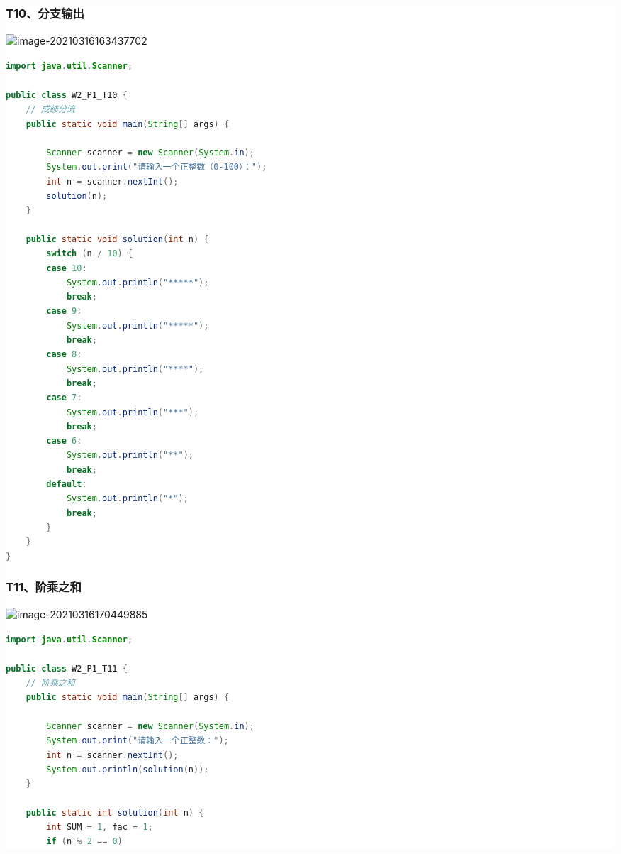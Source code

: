 


### T10、分支输出

![image-20210316163437702](C:\Users\86185\AppData\Roaming\Typora\typora-user-images\image-20210316163437702.png)

```java
import java.util.Scanner;

public class W2_P1_T10 {
    // 成绩分流
    public static void main(String[] args) {

        Scanner scanner = new Scanner(System.in);
        System.out.print("请输入一个正整数（0-100）：");
        int n = scanner.nextInt();
        solution(n);
    }

    public static void solution(int n) {
        switch (n / 10) {
        case 10:
            System.out.println("*****");
            break;
        case 9:
            System.out.println("*****");
            break;
        case 8:
            System.out.println("****");
            break;
        case 7:
            System.out.println("***");
            break;
        case 6:
            System.out.println("**");
            break;
        default:
            System.out.println("*");
            break;
        }
    }
}
```

### T11、阶乘之和

![image-20210316170449885](C:\Users\86185\AppData\Roaming\Typora\typora-user-images\image-20210316170449885.png)

```java
import java.util.Scanner;

public class W2_P1_T11 {
    // 阶乘之和
    public static void main(String[] args) {

        Scanner scanner = new Scanner(System.in);
        System.out.print("请输入一个正整数：");
        int n = scanner.nextInt();
        System.out.println(solution(n));
    }

    public static int solution(int n) {
        int SUM = 1, fac = 1;
        if (n % 2 == 0)
```